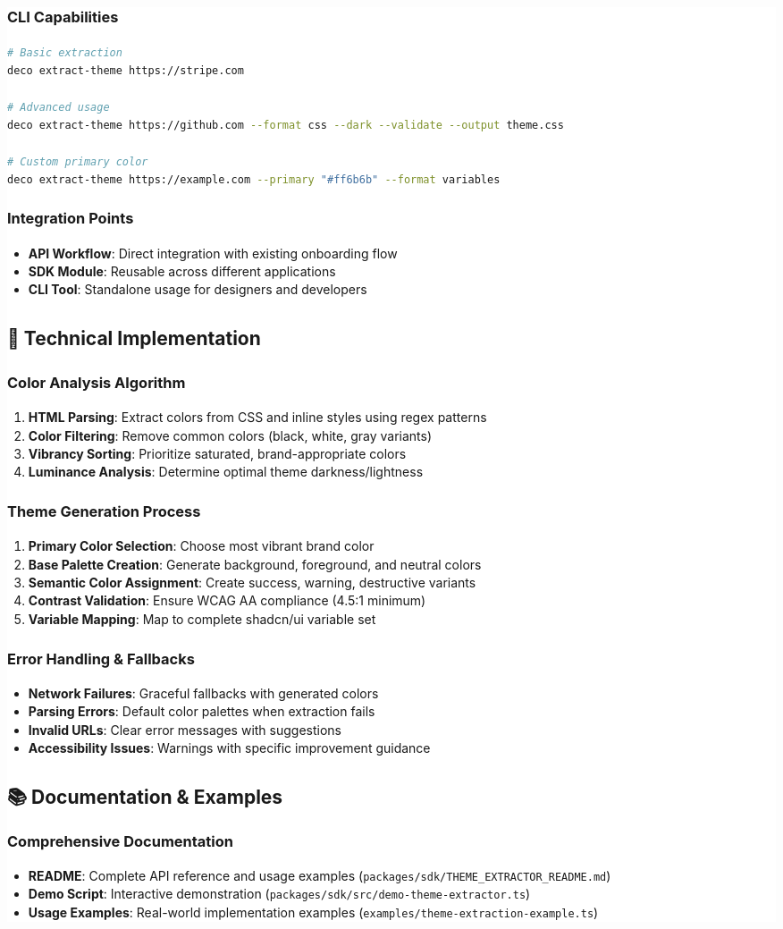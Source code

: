 ### CLI Capabilities

```bash
# Basic extraction
deco extract-theme https://stripe.com

# Advanced usage
deco extract-theme https://github.com --format css --dark --validate --output theme.css

# Custom primary color
deco extract-theme https://example.com --primary "#ff6b6b" --format variables
```

### Integration Points

- **API Workflow**: Direct integration with existing onboarding flow
- **SDK Module**: Reusable across different applications
- **CLI Tool**: Standalone usage for designers and developers

## 🔧 Technical Implementation

### Color Analysis Algorithm

1. **HTML Parsing**: Extract colors from CSS and inline styles using regex patterns
2. **Color Filtering**: Remove common colors (black, white, gray variants)
3. **Vibrancy Sorting**: Prioritize saturated, brand-appropriate colors
4. **Luminance Analysis**: Determine optimal theme darkness/lightness

### Theme Generation Process

1. **Primary Color Selection**: Choose most vibrant brand color
2. **Base Palette Creation**: Generate background, foreground, and neutral colors
3. **Semantic Color Assignment**: Create success, warning, destructive variants
4. **Contrast Validation**: Ensure WCAG AA compliance (4.5:1 minimum)
5. **Variable Mapping**: Map to complete shadcn/ui variable set

### Error Handling & Fallbacks

- **Network Failures**: Graceful fallbacks with generated colors
- **Parsing Errors**: Default color palettes when extraction fails
- **Invalid URLs**: Clear error messages with suggestions
- **Accessibility Issues**: Warnings with specific improvement guidance

## 📚 Documentation & Examples

### Comprehensive Documentation

- **README**: Complete API reference and usage examples (`packages/sdk/THEME_EXTRACTOR_README.md`)
- **Demo Script**: Interactive demonstration (`packages/sdk/src/demo-theme-extractor.ts`)
- **Usage Examples**: Real-world implementation examples (`examples/theme-extraction-example.ts`)
